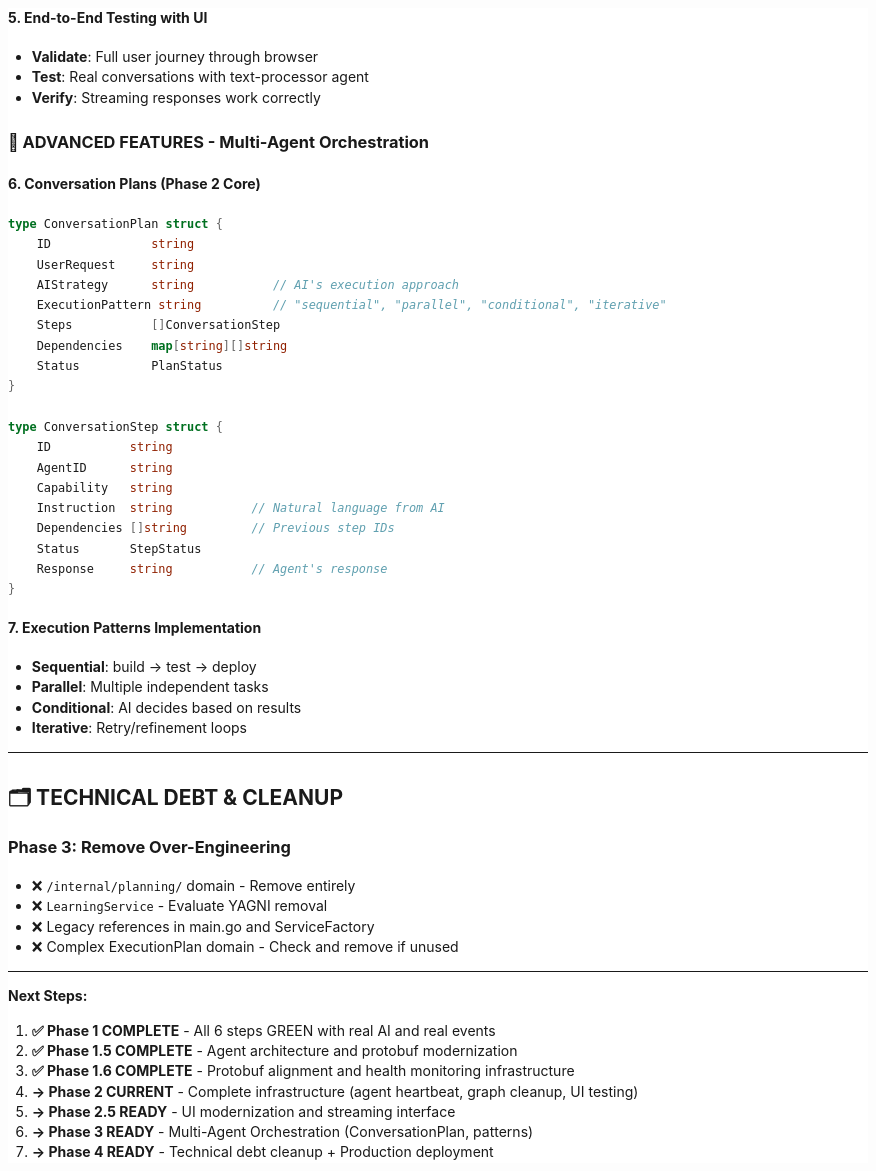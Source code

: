 #### 5. End-to-End Testing with UI
- **Validate**: Full user journey through browser
- **Test**: Real conversations with text-processor agent
- **Verify**: Streaming responses work correctly

### 🚀 ADVANCED FEATURES - Multi-Agent Orchestration

#### 6. Conversation Plans (Phase 2 Core)
```go
type ConversationPlan struct {
    ID              string
    UserRequest     string 
    AIStrategy      string           // AI's execution approach
    ExecutionPattern string          // "sequential", "parallel", "conditional", "iterative"
    Steps           []ConversationStep
    Dependencies    map[string][]string
    Status          PlanStatus
}

type ConversationStep struct {
    ID           string
    AgentID      string
    Capability   string
    Instruction  string           // Natural language from AI
    Dependencies []string         // Previous step IDs
    Status       StepStatus
    Response     string           // Agent's response
}
```

#### 7. Execution Patterns Implementation
- **Sequential**: build → test → deploy
- **Parallel**: Multiple independent tasks
- **Conditional**: AI decides based on results
- **Iterative**: Retry/refinement loops

---

## 🗂️ TECHNICAL DEBT & CLEANUP

### Phase 3: Remove Over-Engineering
- ❌ `/internal/planning/` domain - Remove entirely
- ❌ `LearningService` - Evaluate YAGNI removal  
- ❌ Legacy references in main.go and ServiceFactory
- ❌ Complex ExecutionPlan domain - Check and remove if unused

---

**Next Steps:** 
1. **✅ Phase 1 COMPLETE** - All 6 steps GREEN with real AI and real events
2. **✅ Phase 1.5 COMPLETE** - Agent architecture and protobuf modernization  
3. **✅ Phase 1.6 COMPLETE** - Protobuf alignment and health monitoring infrastructure
4. **→ Phase 2 CURRENT** - Complete infrastructure (agent heartbeat, graph cleanup, UI testing)
5. **→ Phase 2.5 READY** - UI modernization and streaming interface
6. **→ Phase 3 READY** - Multi-Agent Orchestration (ConversationPlan, patterns)
7. **→ Phase 4 READY** - Technical debt cleanup + Production deployment
